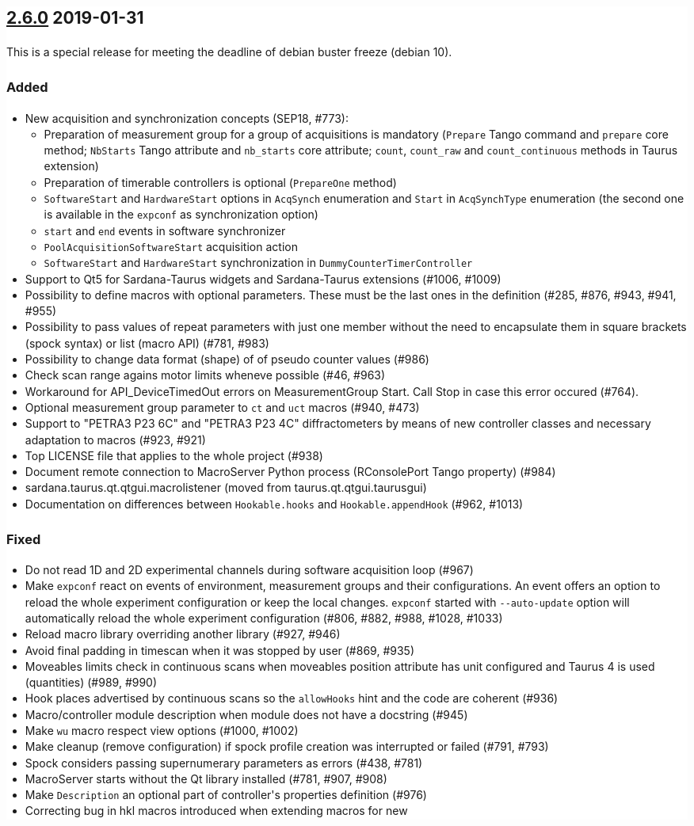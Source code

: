 ## [2.6.0] 2019-01-31

This is a special release for meeting the deadline of debian buster freeze (debian 10).

### Added
- New acquisition and synchronization concepts (SEP18, #773):
  - Preparation of measurement group for a group of acquisitions is mandatory
    (`Prepare` Tango command and `prepare` core method; `NbStarts` Tango
    attribute and `nb_starts` core attribute; `count`, `count_raw` and
    `count_continuous` methods in Taurus extension)
  - Preparation of timerable controllers is optional (`PrepareOne` method)
  - `SoftwareStart` and `HardwareStart` options in `AcqSynch` enumeration and
    `Start` in `AcqSynchType` enumeration (the second one is available in
    the `expconf` as synchronization option)
  - `start` and `end` events in software synchronizer
  - `PoolAcquisitionSoftwareStart` acquisition action
  - `SoftwareStart` and `HardwareStart` synchronization in
    `DummyCounterTimerController`
- Support to Qt5 for Sardana-Taurus widgets and Sardana-Taurus extensions (#1006,
  #1009)
- Possibility to define macros with optional parameters. These must be the last
  ones in the definition (#285, #876, #943, #941, #955)
- Possibility to pass values of repeat parameters with just one member without
  the need to encapsulate them in square brackets (spock syntax) or list
  (macro API) (#781, #983)
- Possibility to change data format (shape) of of pseudo counter values (#986)
- Check scan range agains motor limits wheneve possible (#46, #963)
- Workaround for API_DeviceTimedOut errors on MeasurementGroup Start. Call Stop
  in case this error occured (#764).
- Optional measurement group parameter to `ct` and `uct` macros (#940, #473)
- Support to "PETRA3 P23 6C" and "PETRA3 P23 4C" diffractometers by means
  of new controller classes and necessary adaptation to macros (#923, #921)
- Top LICENSE file that applies to the whole project (#938)
- Document remote connection to MacroServer Python process (RConsolePort Tango
  property) (#984)
- sardana.taurus.qt.qtgui.macrolistener (moved from taurus.qt.qtgui.taurusgui)
- Documentation on differences between `Hookable.hooks` and `Hookable.appendHook`
  (#962, #1013)

### Fixed
- Do not read 1D and 2D experimental channels during software acquisition loop
  (#967)
- Make `expconf` react on events of environment, measurement groups and their
  configurations. An event offers an option to reload the whole experiment
  configuration or keep the local changes. `expconf` started with
  `--auto-update` option will automatically reload the whole experiment
  configuration (#806, #882, #988, #1028, #1033)
- Reload macro library overriding another library (#927, #946)
- Avoid final padding in timescan when it was stopped by user (#869, #935)
- Moveables limits check in continuous scans when moveables position attribute
  has unit configured and Taurus 4 is used (quantities) (#989, #990)
- Hook places advertised by continuous scans so the `allowHooks` hint and the
  code are coherent (#936)
- Macro/controller module description when module does not have a docstring
  (#945)
- Make `wu` macro respect view options (#1000, #1002)
- Make cleanup (remove configuration) if spock profile creation was interrupted
  or failed (#791, #793)
- Spock considers passing supernumerary parameters as errors (#438, #781)
- MacroServer starts without the Qt library installed (#781, #907, #908)
- Make `Description` an optional part of controller's properties definition (#976)
- Correcting bug in hkl macros introduced when extending macros for new

[keepachangelog.com]: http://keepachangelog.com
[3.4.4]: https://gitlab.com/sardana-org/sardana/-/compare/3.4.3...3.4.4
[3.4.3]: https://gitlab.com/sardana-org/sardana/-/compare/3.4.2...3.4.3
[3.4.2]: https://gitlab.com/sardana-org/sardana/-/compare/3.4.1...3.4.2
[3.4.1]: https://gitlab.com/sardana-org/sardana/-/compare/3.4.0...3.4.1
[3.4.0]: https://gitlab.com/sardana-org/sardana/-/compare/3.3.8...3.4.0
[3.3.8]: https://gitlab.com/sardana-org/sardana/-/compare/3.3.7...3.3.8
[3.3.7]: https://gitlab.com/sardana-org/sardana/-/compare/3.3.6...3.3.7
[3.3.6]: https://gitlab.com/sardana-org/sardana/-/compare/3.3.5...3.3.6
[3.3.5]: https://gitlab.com/sardana-org/sardana/-/compare/3.3.4...3.3.5
[3.3.4]: https://gitlab.com/sardana-org/sardana/-/compare/3.3.3...3.3.4
[3.3.3]: https://gitlab.com/sardana-org/sardana/-/compare/3.2.1...3.3.3
[3.2.1]: https://gitlab.com/sardana-org/sardana/-/compare/3.2.0...3.2.1
[3.2.0]: https://gitlab.com/sardana-org/sardana/-/compare/3.1.3...3.2.0
[3.1.3]: https://gitlab.com/sardana-org/sardana/-/compare/3.1.2...3.1.3
[3.1.2]: https://gitlab.com/sardana-org/sardana/-/compare/3.1.1...3.1.2
[3.1.1]: https://gitlab.com/sardana-org/sardana/-/compare/3.1.0...3.1.1
[3.1.0]: https://gitlab.com/sardana-org/sardana/-/compare/3.0.3...3.1.0
[3.0.3]: https://gitlab.com/sardana-org/sardana/-/compare/2.8.6...3.0.3
[2.8.6]: https://gitlab.com/sardana-org/sardana/-/compare/2.8.5...2.8.6
[2.8.5]: https://gitlab.com/sardana-org/sardana/-/compare/2.8.4...2.8.5
[2.8.4]: https://gitlab.com/sardana-org/sardana/-/compare/2.8.3...2.8.4
[2.8.3]: https://gitlab.com/sardana-org/sardana/-/compare/2.8.2...2.8.3
[2.8.2]: https://gitlab.com/sardana-org/sardana/-/compare/2.8.1...2.8.2
[2.8.1]: https://gitlab.com/sardana-org/sardana/-/compare/2.8.0...2.8.1
[2.8.0]: https://gitlab.com/sardana-org/sardana/-/compare/2.7.2...2.8.0
[2.7.2]: https://gitlab.com/sardana-org/sardana/-/compare/2.7.2...2.7.1
[2.7.1]: https://gitlab.com/sardana-org/sardana/-/compare/2.7.1...2.7.0
[2.7.0]: https://gitlab.com/sardana-org/sardana/-/compare/2.7.0...2.6.1
[2.6.1]: https://gitlab.com/sardana-org/sardana/-/compare/2.6.1...2.6.0
[2.6.0]: https://gitlab.com/sardana-org/sardana/-/compare/2.6.0...2.5.0
[2.5.0]: https://gitlab.com/sardana-org/sardana/-/compare/2.5.0...2.4.0
[2.4.0]: https://gitlab.com/sardana-org/sardana/-/compare/2.4.0...2.3.2
[2.3.2]: https://gitlab.com/sardana-org/sardana/-/compare/2.3.2...2.3.1
[2.3.1]: https://gitlab.com/sardana-org/sardana/-/compare/2.3.1...2.3.0
[2.3.0]: https://gitlab.com/sardana-org/sardana/-/compare/2.3.0...2.2.3
[2.2.3]: https://gitlab.com/sardana-org/sardana/-/compare/2.2.3...2.2.2
[2.2.2]: https://gitlab.com/sardana-org/sardana/-/compare/2.2.2...2.2.1
[2.2.1]: https://gitlab.com/sardana-org/sardana/-/compare/2.2.1...2.2.0
[2.2.0]: https://gitlab.com/sardana-org/sardana/-/compare/2.2.0...2.1.1
[2.1.1]: https://gitlab.com/sardana-org/sardana/-/compare/2.1.1...2.1.0
[2.1.0]: https://gitlab.com/sardana-org/sardana/-/compare/2.1.0...2.0.0
[2.0.0]: https://gitlab.com/sardana-org/sardana/-/compare/2.0.0...1.6.1
[1.6.1]: https://gitlab.com/sardana-org/sardana/-/compare/1.6.1...1.6.0
[1.6.0]: https://gitlab.com/sardana-org/sardana/-/tree/1.6.0